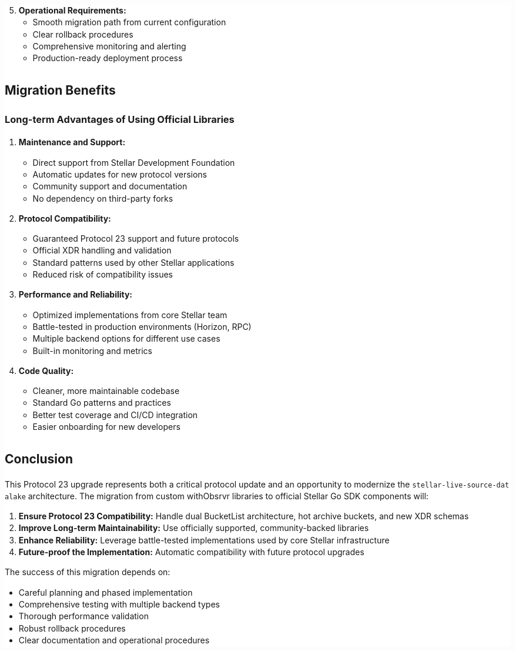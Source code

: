 5. **Operational Requirements:**
   - Smooth migration path from current configuration
   - Clear rollback procedures
   - Comprehensive monitoring and alerting
   - Production-ready deployment process

## Migration Benefits

### Long-term Advantages of Using Official Libraries

1. **Maintenance and Support:**
   - Direct support from Stellar Development Foundation
   - Automatic updates for new protocol versions
   - Community support and documentation
   - No dependency on third-party forks

2. **Protocol Compatibility:**
   - Guaranteed Protocol 23 support and future protocols
   - Official XDR handling and validation
   - Standard patterns used by other Stellar applications
   - Reduced risk of compatibility issues

3. **Performance and Reliability:**
   - Optimized implementations from core Stellar team
   - Battle-tested in production environments (Horizon, RPC)
   - Multiple backend options for different use cases
   - Built-in monitoring and metrics

4. **Code Quality:**
   - Cleaner, more maintainable codebase
   - Standard Go patterns and practices
   - Better test coverage and CI/CD integration
   - Easier onboarding for new developers

## Conclusion

This Protocol 23 upgrade represents both a critical protocol update and an opportunity to modernize the `stellar-live-source-datalake` architecture. The migration from custom withObsrvr libraries to official Stellar Go SDK components will:

1. **Ensure Protocol 23 Compatibility:** Handle dual BucketList architecture, hot archive buckets, and new XDR schemas
2. **Improve Long-term Maintainability:** Use officially supported, community-backed libraries
3. **Enhance Reliability:** Leverage battle-tested implementations used by core Stellar infrastructure
4. **Future-proof the Implementation:** Automatic compatibility with future protocol upgrades

The success of this migration depends on:
- Careful planning and phased implementation
- Comprehensive testing with multiple backend types
- Thorough performance validation
- Robust rollback procedures
- Clear documentation and operational procedures
